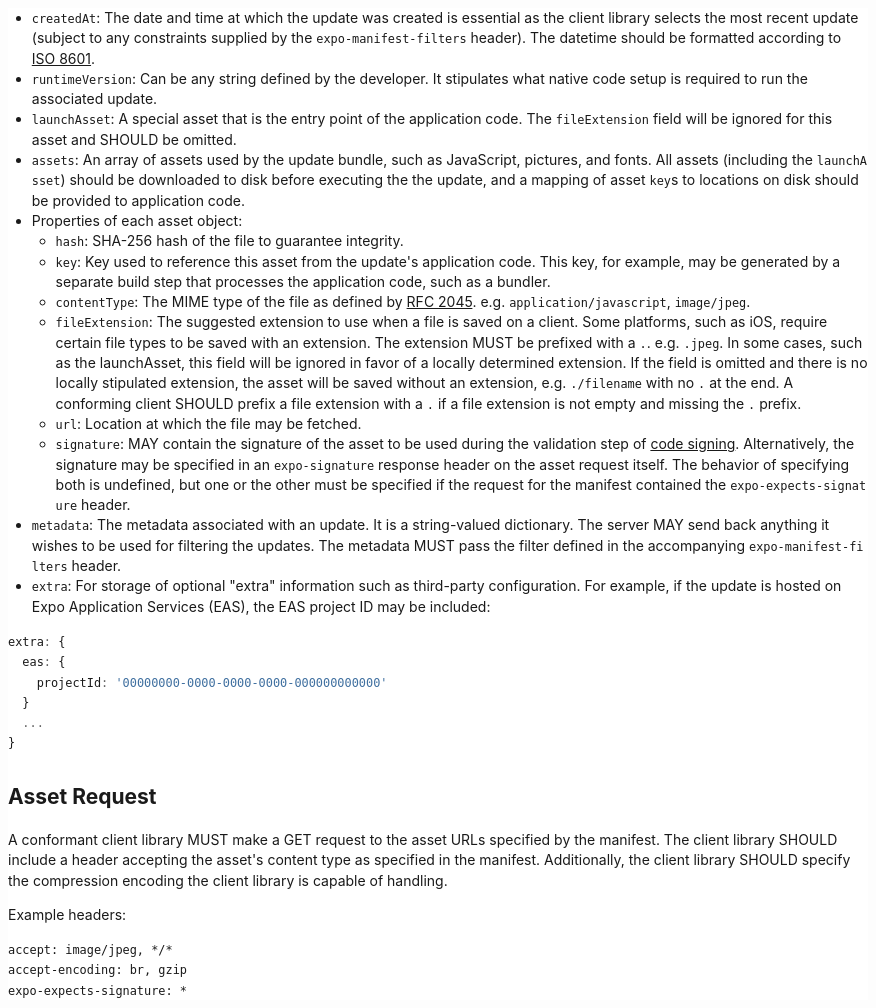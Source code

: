  * `createdAt`: The date and time at which the update was created is essential as the client library selects the most recent update (subject to any constraints supplied by the `expo-manifest-filters` header). The datetime should be formatted according to [ISO 8601](https://en.wikipedia.org/wiki/ISO_8601).
  * `runtimeVersion`: Can be any string defined by the developer. It stipulates what native code setup is required to run the associated update.
  * `launchAsset`: A special asset that is the entry point of the application code. The `fileExtension` field will be ignored for this asset and SHOULD be omitted.
  * `assets`: An array of assets used by the update bundle, such as JavaScript, pictures, and fonts. All assets (including the `launchAsset`) should be downloaded to disk before executing the the update, and a mapping of asset `key`s to locations on disk should be provided to application code.
  * Properties of each asset object:
    * `hash`: SHA-256 hash of the file to guarantee integrity.
    * `key`: Key used to reference this asset from the update's application code. This key, for example, may be generated by a separate build step that processes the application code, such as a bundler.
    * `contentType`: The MIME type of the file as defined by [RFC 2045](https://tools.ietf.org/html/rfc2045). e.g. `application/javascript`, `image/jpeg`.
    * `fileExtension`: The suggested extension to use when a file is saved on a client. Some platforms, such as iOS, require certain file types to be saved with an extension. The extension MUST be prefixed with a `.`. e.g. `.jpeg`. In some cases, such as the launchAsset, this field will be ignored in favor of a locally determined extension. If the field is omitted and there is no locally stipulated extension, the asset will be saved without an extension, e.g. `./filename` with no `.` at the end.
    A conforming client SHOULD prefix a file extension with a `.` if a file extension is not empty and missing the `.` prefix.
    * `url`: Location at which the file may be fetched.
    * `signature`: MAY contain the signature of the asset to be used during the validation step of [code signing](#code-signing). Alternatively, the signature may be specified in an `expo-signature` response header on the asset request itself. The behavior of specifying both is undefined, but one or the other must be specified if the request for the manifest contained the `expo-expects-signature` header.
  * `metadata`: The metadata associated with an update. It is a string-valued dictionary. The server MAY send back anything it wishes to be used for filtering the updates. The metadata MUST pass the filter defined in the accompanying `expo-manifest-filters` header.
  * `extra`: For storage of optional "extra" information such as third-party configuration. For example, if the update is hosted on Expo Application Services (EAS), the EAS project ID may be included:
  ```typescript
  extra: {
    eas: {
      projectId: '00000000-0000-0000-0000-000000000000'
    }
    ...
  }
  ```

## Asset Request
A conformant client library MUST make a GET request to the asset URLs specified by the manifest. The client library SHOULD include a header accepting the asset's content type as specified in the manifest. Additionally, the client library SHOULD specify the compression encoding the client library is capable of handling.

Example headers:
```
accept: image/jpeg, */*
accept-encoding: br, gzip
expo-expects-signature: *
```
